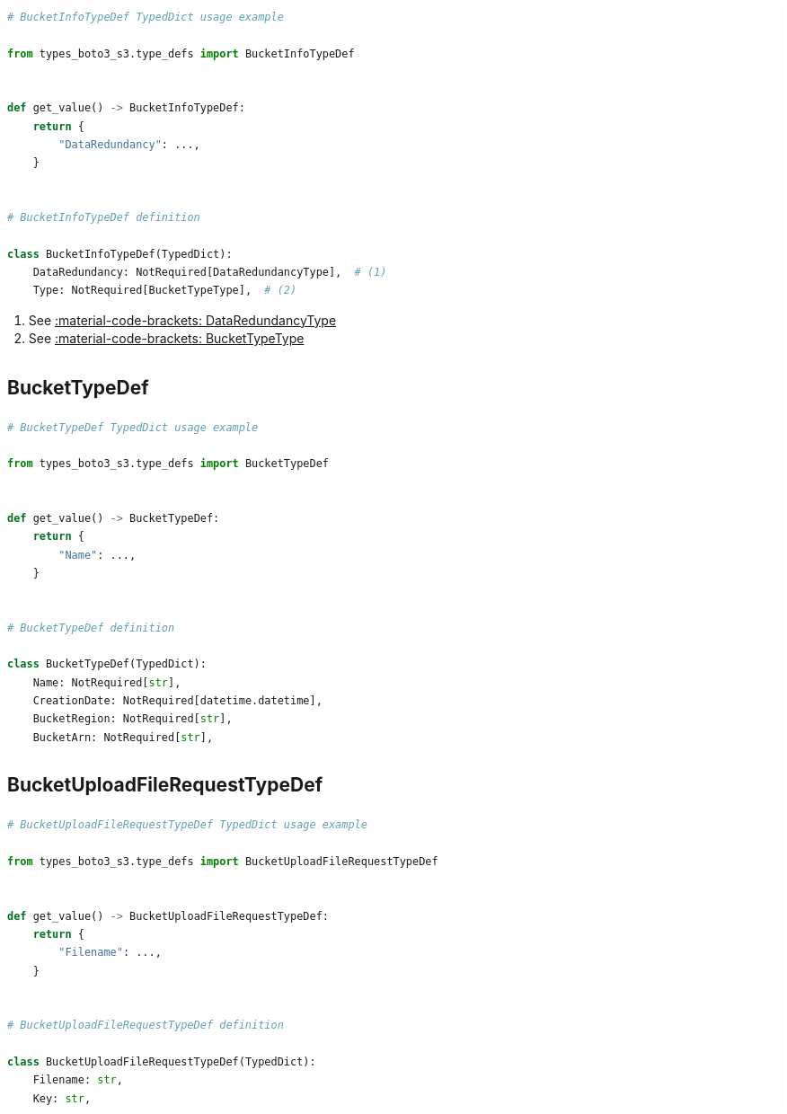 ```python
# BucketInfoTypeDef TypedDict usage example

from types_boto3_s3.type_defs import BucketInfoTypeDef


def get_value() -> BucketInfoTypeDef:
    return {
        "DataRedundancy": ...,
    }


# BucketInfoTypeDef definition

class BucketInfoTypeDef(TypedDict):
    DataRedundancy: NotRequired[DataRedundancyType],  # (1)
    Type: NotRequired[BucketTypeType],  # (2)
```

1. See [:material-code-brackets: DataRedundancyType](./literals.md#dataredundancytype)
2. See [:material-code-brackets: BucketTypeType](./literals.md#buckettypetype)

## BucketTypeDef

```python
# BucketTypeDef TypedDict usage example

from types_boto3_s3.type_defs import BucketTypeDef


def get_value() -> BucketTypeDef:
    return {
        "Name": ...,
    }


# BucketTypeDef definition

class BucketTypeDef(TypedDict):
    Name: NotRequired[str],
    CreationDate: NotRequired[datetime.datetime],
    BucketRegion: NotRequired[str],
    BucketArn: NotRequired[str],
```


## BucketUploadFileRequestTypeDef

```python
# BucketUploadFileRequestTypeDef TypedDict usage example

from types_boto3_s3.type_defs import BucketUploadFileRequestTypeDef


def get_value() -> BucketUploadFileRequestTypeDef:
    return {
        "Filename": ...,
    }


# BucketUploadFileRequestTypeDef definition

class BucketUploadFileRequestTypeDef(TypedDict):
    Filename: str,
    Key: str,
```
